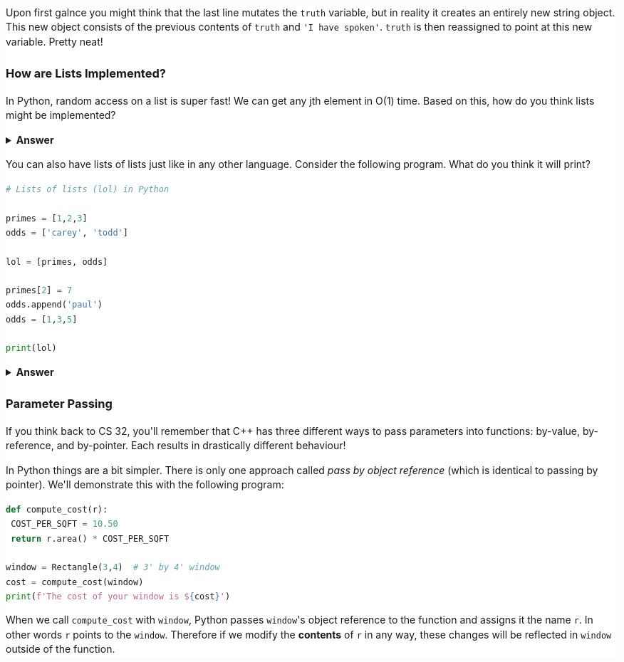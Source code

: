 Upon first galnce you might think that the last line mutates the `truth` variable, but in reality it creates an entirely new string object. This new object consists of the previous contents of  `truth` and `'I have spoken'`. `truth` is then reassigned to point at this new variable. Pretty neat!

### How are Lists Implemented?

In Python, random access on a list is super fast! We can get any jth element in O(1) time. Based on this, how do you think lists might be implemented?

<details><summary><b>Answer</b></summary></details>

You can also have lists of lists just like in any other language. Consider the following program. What do you think it will print?

```python
# Lists of lists (lol) in Python

primes = [1,2,3]
odds = ['carey', 'todd']

lol = [primes, odds]

primes[2] = 7
odds.append('paul')
odds = [1,3,5]

print(lol)
```

<details><summary><b>Answer</b></summary></details>


### Parameter Passing

If you think back to CS 32, you'll remember that C++ has three different ways to pass parameters into functions: by-value, by-reference, and by-pointer. Each results in drastically different behaviour!

In Python things are a bit simpler. There is only one approach called *pass by object reference* (which is identical to passing by pointer). We'll demonstrate this with the following program:

```python
def compute_cost(r):
 COST_PER_SQFT = 10.50
 return r.area() * COST_PER_SQFT

window = Rectangle(3,4)  # 3' by 4' window
cost = compute_cost(window)
print(f'The cost of your window is ${cost}')
```

When we call `compute_cost` with `window`, Python passes `window`'s object reference to the function and assigns it the name `r`. In other words `r` points to the `window`. Therefore if we modify the **contents** of `r` in any way, these changes will be reflected in `window` outside of the function.


[^1]: Some more CS 131 lore: once upon a time Carey spent a lot more time covering Python, but this year he's decided to cut down on that to spend more time on other aspects of the class.